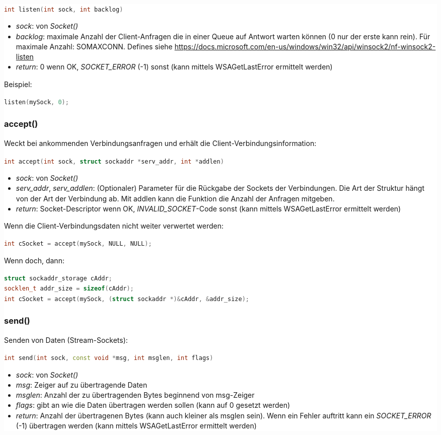 ```c++
int listen(int sock, int backlog)
```

- *sock*: von *Socket()*
- *backlog*: maximale Anzahl der Client-Anfragen die in einer Queue auf Antwort warten können (0 nur der erste kann rein). Für maximale Anzahl: SOMAXCONN. Defines siehe <https://docs.microsoft.com/en-us/windows/win32/api/winsock2/nf-winsock2-listen>
- *return*: 0 wenn OK, *SOCKET_ERROR* (-1) sonst (kann mittels WSAGetLastError ermittelt werden)

Beispiel:

```c
listen(mySock, 0);
```

### accept()

Weckt bei ankommenden Verbindungsanfragen und erhält die Client-Verbindungsinformation:

```c++
int accept(int sock, struct sockaddr *serv_addr, int *addlen)
```

- *sock*: von *Socket()*
- *serv_addr*, *serv_addlen*: (Optionaler) Parameter für die Rückgabe der Sockets der Verbindungen. Die Art der Struktur hängt von der Art der Verbindung ab. Mit addlen kann die Funktion die Anzahl der Anfragen mitgeben.
- *return*: Socket-Descriptor wenn OK, *INVALID_SOCKET*-Code sonst (kann mittels WSAGetLastError ermittelt werden)

Wenn die Client-Verbindungsdaten nicht weiter verwertet werden:

```c++
int cSocket = accept(mySock, NULL, NULL);
```

Wenn doch, dann:

```c++
struct sockaddr_storage cAddr;
socklen_t addr_size = sizeof(cAddr);
int cSocket = accept(mySock, (struct sockaddr *)&cAddr, &addr_size);
```

### send()

Senden von Daten (Stream-Sockets):

```c++
int send(int sock, const void *msg, int msglen, int flags)
```

- *sock*: von *Socket()*
- *msg*: Zeiger auf zu übertragende Daten 
- *msglen*: Anzahl der zu übertragenden Bytes beginnend von msg-Zeiger
- *flags*: gibt an wie die Daten übertragen werden sollen (kann auf 0 gesetzt werden)
- *return*: Anzahl der übertragenen Bytes (kann auch kleiner als msglen sein). Wenn ein Fehler auftritt kann ein *SOCKET_ERROR* (-1) übertragen werden (kann mittels WSAGetLastError ermittelt werden)
